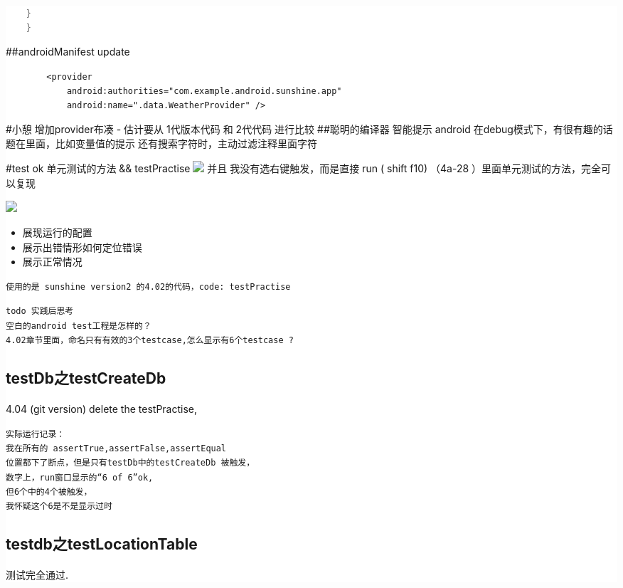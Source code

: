``` java
    }
	}
```
##androidManifest update
```
        <provider
            android:authorities="com.example.android.sunshine.app"
            android:name=".data.WeatherProvider" />
```


#小憩
增加provider布凑
	- 估计要从 1代版本代码 和 2代代码 进行比较
##聪明的编译器
智能提示
android 在debug模式下，有很有趣的话题在里面，比如变量值的提示
还有搜索字符时，主动过滤注释里面字符


#test ok 单元测试的方法 && testPractise
![](https://code.csdn.net/titer1/pat_aha/blob/master/Markdown/android/c4a_test_ok_set.jpg)
并且 我没有选右键触发，而是直接 run ( shift f10)
（4a-28 ）里面单元测试的方法，完全可以复现


![](https://code.csdn.net/titer1/pat_aha/blob/master/Markdown/android/show_unit_test.gif)
- 展现运行的配置
- 展示出错情形如何定位错误
- 展示正常情况
```
使用的是 sunshine version2 的4.02的代码，code: testPractise
```
```
todo 实践后思考
空白的android test工程是怎样的？
4.02章节里面，命名只有有效的3个testcase,怎么显示有6个testcase ?

```

## testDb之testCreateDb
4.04 (git version) delete the testPractise,
```
实际运行记录：
我在所有的 assertTrue,assertFalse,assertEqual
位置都下了断点，但是只有testDb中的testCreateDb 被触发，
数字上，run窗口显示的“6 of 6”ok,
但6个中的4个被触发，
我怀疑这个6是不是显示过时
```
## testdb之testLocationTable
测试完全通过.
